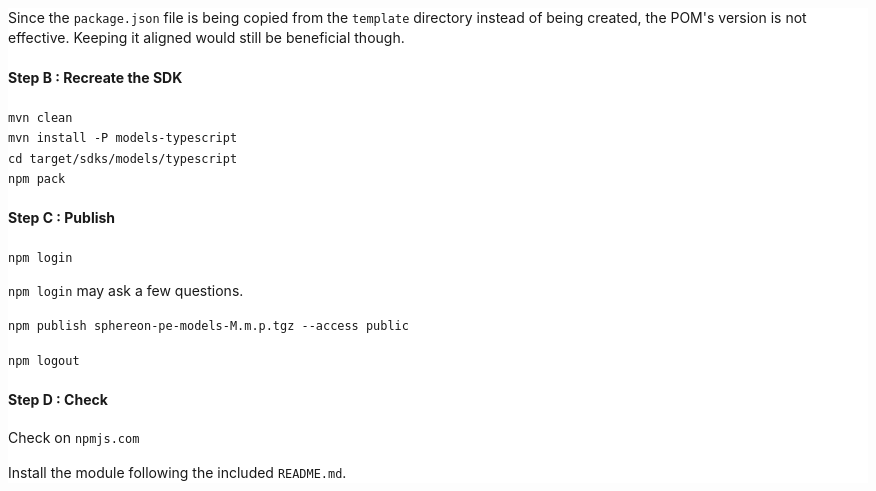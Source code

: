 Since the `package.json` file is being copied from the `template` directory instead of being created, the POM's version is not effective. Keeping it aligned would still be beneficial though.

#### Step B : Recreate the SDK

```
mvn clean
mvn install -P models-typescript
cd target/sdks/models/typescript
npm pack
```

#### Step C : Publish

```
npm login
```

`npm login` may ask a few questions.

```
npm publish sphereon-pe-models-M.m.p.tgz --access public
```

```
npm logout
```

#### Step D : Check 

Check on `npmjs.com`

Install the module following the included `README.md`. 

